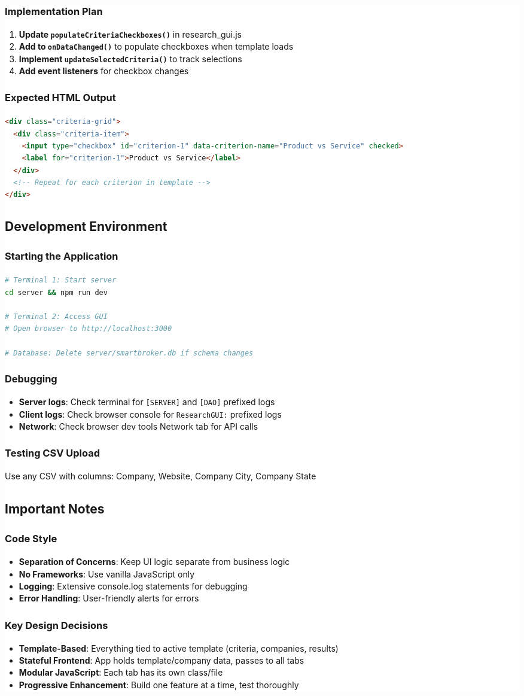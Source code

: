 ### Implementation Plan
1. **Update `populateCriteriaCheckboxes()`** in research_gui.js
2. **Add to `onDataChanged()`** to populate checkboxes when template loads
3. **Implement `updateSelectedCriteria()`** to track selections
4. **Add event listeners** for checkbox changes

### Expected HTML Output
```html
<div class="criteria-grid">
  <div class="criteria-item">
    <input type="checkbox" id="criterion-1" data-criterion-name="Product vs Service" checked>
    <label for="criterion-1">Product vs Service</label>
  </div>
  <!-- Repeat for each criterion in template -->
</div>
```

## Development Environment

### Starting the Application
```bash
# Terminal 1: Start server
cd server && npm run dev

# Terminal 2: Access GUI
# Open browser to http://localhost:3000

# Database: Delete server/smartbroker.db if schema changes
```

### Debugging
- **Server logs**: Check terminal for `[SERVER]` and `[DAO]` prefixed logs
- **Client logs**: Check browser console for `ResearchGUI:` prefixed logs
- **Network**: Check browser dev tools Network tab for API calls

### Testing CSV Upload
Use any CSV with columns: Company, Website, Company City, Company State

## Important Notes

### Code Style
- **Separation of Concerns**: Keep UI logic separate from business logic
- **No Frameworks**: Use vanilla JavaScript only
- **Logging**: Extensive console.log statements for debugging
- **Error Handling**: User-friendly alerts for errors

### Key Design Decisions
- **Template-Based**: Everything tied to active template (criteria, companies, results)
- **Stateful Frontend**: App holds template/company data, passes to all tabs
- **Modular JavaScript**: Each tab has its own class/file
- **Progressive Enhancement**: Build one feature at a time, test thoroughly
